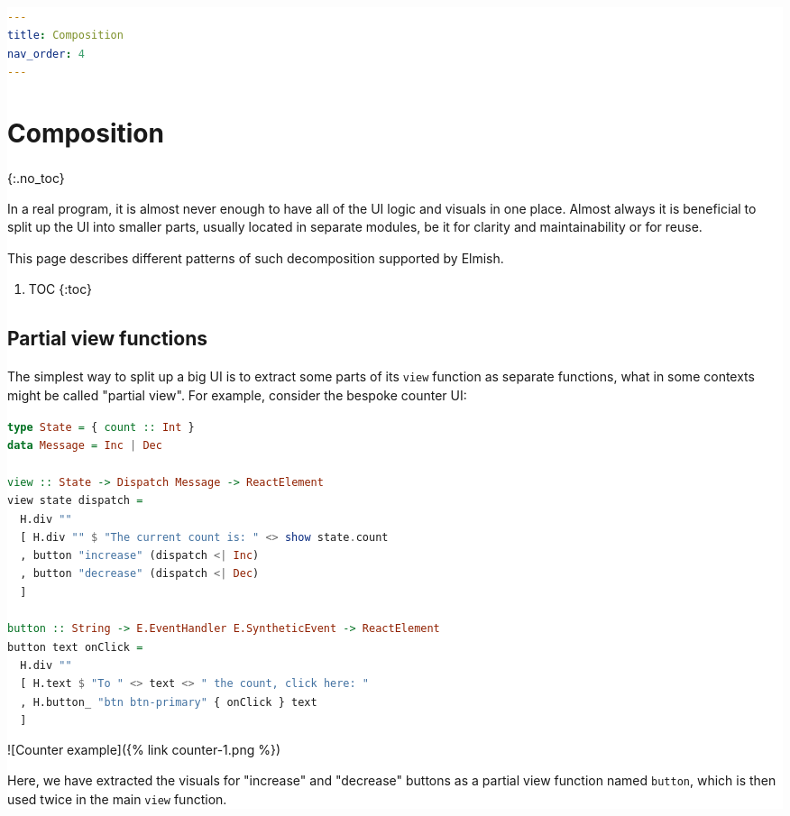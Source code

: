 ```yaml
---
title: Composition
nav_order: 4
---
```


# Composition
{:.no_toc}

In a real program, it is almost never enough to have all of the UI logic and
visuals in one place. Almost always it is beneficial to split up the UI into
smaller parts, usually located in separate modules, be it for clarity and
maintainability or for reuse.

This page describes different patterns of such decomposition supported by
Elmish.

1. TOC
{:toc}

## Partial view functions

The simplest way to split up a big UI is to extract some parts of its `view`
function as separate functions, what in some contexts might be called "partial
view". For example, consider the bespoke counter UI:

```haskell
type State = { count :: Int }
data Message = Inc | Dec

view :: State -> Dispatch Message -> ReactElement
view state dispatch =
  H.div ""
  [ H.div "" $ "The current count is: " <> show state.count
  , button "increase" (dispatch <| Inc)
  , button "decrease" (dispatch <| Dec)
  ]

button :: String -> E.EventHandler E.SyntheticEvent -> ReactElement
button text onClick =
  H.div ""
  [ H.text $ "To " <> text <> " the count, click here: "
  , H.button_ "btn btn-primary" { onClick } text
  ]
```

![Counter example]({% link counter-1.png %})

Here, we have extracted the visuals for "increase" and "decrease" buttons as a
partial view function named `button`, which is then used twice in the main
`view` function.

